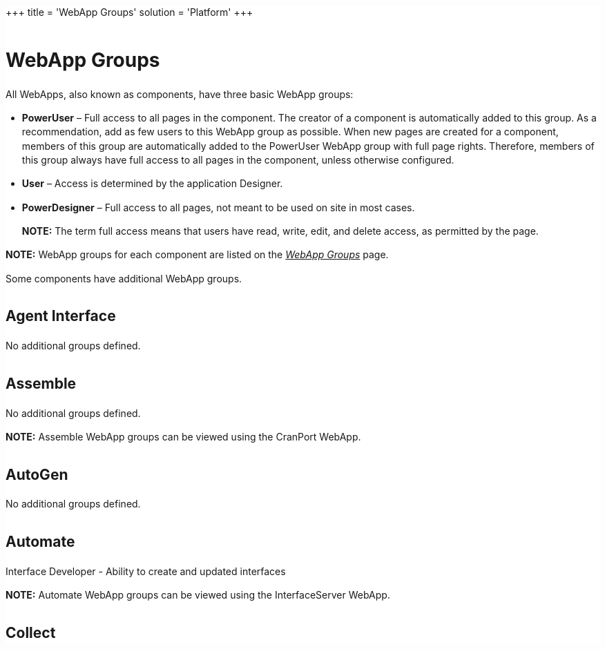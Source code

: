 +++
title = 'WebApp Groups'
solution = 'Platform'
+++

# WebApp Groups

All WebApps, also known as components, have three basic WebApp groups:

  - **PowerUser** – Full access to all pages in the component. The
    creator of a component is automatically added to this group. As a
    recommendation, add as few users to this WebApp group as possible.
    When new pages are created for a component, members of this group
    are automatically added to the PowerUser WebApp group with full page
    rights. Therefore, members of this group always have full access to
    all pages in the component, unless otherwise configured.

  - **User** – Access is determined by the application Designer.

  - **PowerDesigner** – Full access to all pages, not meant to be used
    on site in most cases.
    
    **NOTE:** The term full access means that users have read, write,
    edit, and delete access, as permitted by the page.

**NOTE:** WebApp groups for each component are listed on the *[WebApp
Groups](../Page_Desc/WebApp_Groups_H.htm)* page.

Some components have additional WebApp groups.

## Agent Interface

No additional groups defined.

## Assemble

No additional groups defined.

**NOTE:** Assemble WebApp groups can be viewed using the CranPort
WebApp.

## **AutoGen**

No additional groups defined.

## Automate

Interface Developer - Ability to create and updated interfaces

**NOTE:** Automate WebApp groups can be viewed using the InterfaceServer
WebApp.

## Collect
